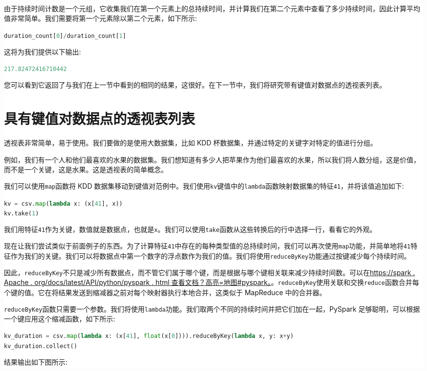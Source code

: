 由于持续时间计数是一个元组，它收集我们在第一个元素上的总持续时间，并计算我们在第二个元素中查看了多少持续时间，因此计算平均值非常简单。我们需要将第一个元素除以第二个元素，如下所示:

```py
duration_count[0]/duration_count[1]
```

这将为我们提供以下输出:

```py
217.82472416710442
```

您可以看到它返回了与我们在上一节中看到的相同的结果，这很好。在下一节中，我们将研究带有键值对数据点的透视表列表。

# 具有键值对数据点的透视表列表

透视表非常简单，易于使用。我们要做的是使用大数据集，比如 KDD 杯数据集，并通过特定的关键字对特定的值进行分组。

例如，我们有一个人和他们最喜欢的水果的数据集。我们想知道有多少人把苹果作为他们最喜欢的水果，所以我们将人数分组，这是价值，而不是一个关键，这是水果。这是透视表的简单概念。

我们可以使用`map`函数将 KDD 数据集移动到键值对范例中。我们使用`kv`键值中的`lambda`函数映射数据集的特征`41`，并将该值追加如下:

```py
kv = csv.map(lambda x: (x[41], x))
kv.take(1)
```

我们用特征`41`作为关键，数值就是数据点，也就是`x`。我们可以使用`take`函数从这些转换后的行中选择一行，看看它的外观。

现在让我们尝试类似于前面例子的东西。为了计算特征`41`中存在的每种类型值的总持续时间，我们可以再次使用`map`功能，并简单地将`41`特征作为我们的关键。我们可以将数据点中第一个数字的浮点数作为我们的值。我们将使用`reduceByKey`功能通过按键减少每个持续时间。

因此，`reduceByKey`不只是减少所有数据点，而不管它们属于哪个键，而是根据与哪个键相关联来减少持续时间数。可以在[https://spark . Apache . org/docs/latest/API/python/pyspark . html 查看文档？高亮=地图#pyspark。](https://spark.apache.org/docs/latest/api/python/pyspark.html?highlight=map#pyspark.RDD.reduceByKey)。`reduceByKey`使用关联和交换`reduce`函数合并每个键的值。它在将结果发送到缩减器之前对每个映射器执行本地合并，这类似于 MapReduce 中的合并器。

`reduceByKey`函数只需要一个参数。我们将使用`lambda`功能。我们取两个不同的持续时间并把它们加在一起，PySpark 足够聪明，可以根据一个键应用这个缩减函数，如下所示:

```py
kv_duration = csv.map(lambda x: (x[41], float(x[0]))).reduceByKey(lambda x, y: x+y)
kv_duration.collect()
```

结果输出如下图所示:

